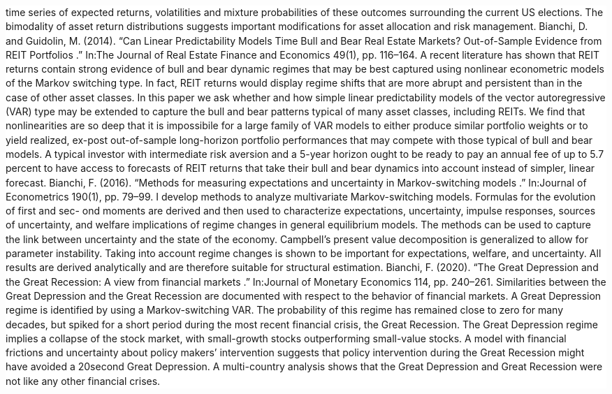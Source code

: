 time series of expected returns, volatilities and mixture probabilities of these outcomes surrounding the current
US elections. The bimodality of asset return distributions suggests important modifications for asset allocation
and risk management.
Bianchi, D. and Guidolin, M. (2014\). “Can Linear Predictability Models Time Bull and Bear Real Estate Markets?
Out\-of\-Sample Evidence from REIT Portfolios .” In:The Journal of Real Estate Finance and Economics 49(1\),
pp. 116–164\.
A recent literature has shown that REIT returns contain strong evidence of bull and bear dynamic regimes
that may be best captured using nonlinear econometric models of the Markov switching type. In fact, REIT
returns would display regime shifts that are more abrupt and persistent than in the case of other asset classes.
In this paper we ask whether and how simple linear predictability models of the vector autoregressive (VAR)
type may be extended to capture the bull and bear patterns typical of many asset classes, including REITs. We
find that nonlinearities are so deep that it is impossibile for a large family of VAR models to either produce
similar portfolio weights or to yield realized, ex\-post out\-of\-sample long\-horizon portfolio performances that may
compete with those typical of bull and bear models. A typical investor with intermediate risk aversion and a
5\-year horizon ought to be ready to pay an annual fee of up to 5\.7 percent to have access to forecasts of REIT
returns that take their bull and bear dynamics into account instead of simpler, linear forecast.
Bianchi, F. (2016\). “Methods for measuring expectations and uncertainty in Markov\-switching models .” In:Journal
of Econometrics 190(1\), pp. 79–99\.
I develop methods to analyze multivariate Markov\-switching models. Formulas for the evolution of first and sec\-
ond moments are derived and then used to characterize expectations, uncertainty, impulse responses, sources of
uncertainty, and welfare implications of regime changes in general equilibrium models. The methods can be used
to capture the link between uncertainty and the state of the economy. Campbell’s present value decomposition
is generalized to allow for parameter instability. Taking into account regime changes is shown to be important
for expectations, welfare, and uncertainty. All results are derived analytically and are therefore suitable for
structural estimation.
Bianchi, F. (2020\). “The Great Depression and the Great Recession: A view from financial markets .” In:Journal of
Monetary Economics 114, pp. 240–261\.
Similarities between the Great Depression and the Great Recession are documented with respect to the behavior
of financial markets. A Great Depression regime is identified by using a Markov\-switching VAR. The probability
of this regime has remained close to zero for many decades, but spiked for a short period during the most recent
financial crisis, the Great Recession. The Great Depression regime implies a collapse of the stock market, with
small\-growth stocks outperforming small\-value stocks. A model with financial frictions and uncertainty about
policy makers’ intervention suggests that policy intervention during the Great Recession might have avoided a
20second Great Depression. A multi\-country analysis shows that the Great Depression and Great Recession were
not like any other financial crises.